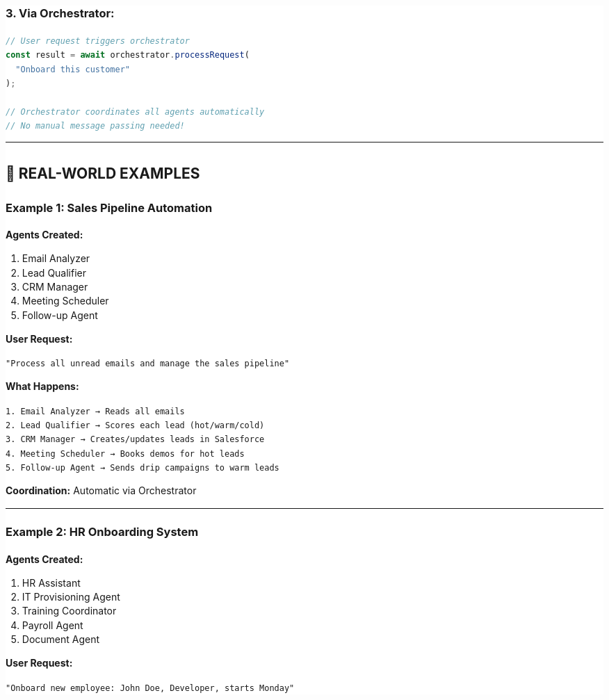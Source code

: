 ### **3. Via Orchestrator:**
```typescript
// User request triggers orchestrator
const result = await orchestrator.processRequest(
  "Onboard this customer"
);

// Orchestrator coordinates all agents automatically
// No manual message passing needed!
```

---

## 🎯 **REAL-WORLD EXAMPLES**

### **Example 1: Sales Pipeline Automation**

**Agents Created:**
1. Email Analyzer
2. Lead Qualifier
3. CRM Manager
4. Meeting Scheduler
5. Follow-up Agent

**User Request:**
```
"Process all unread emails and manage the sales pipeline"
```

**What Happens:**
```
1. Email Analyzer → Reads all emails
2. Lead Qualifier → Scores each lead (hot/warm/cold)
3. CRM Manager → Creates/updates leads in Salesforce
4. Meeting Scheduler → Books demos for hot leads
5. Follow-up Agent → Sends drip campaigns to warm leads
```

**Coordination:** Automatic via Orchestrator

---

### **Example 2: HR Onboarding System**

**Agents Created:**
1. HR Assistant
2. IT Provisioning Agent
3. Training Coordinator
4. Payroll Agent
5. Document Agent

**User Request:**
```
"Onboard new employee: John Doe, Developer, starts Monday"
```
